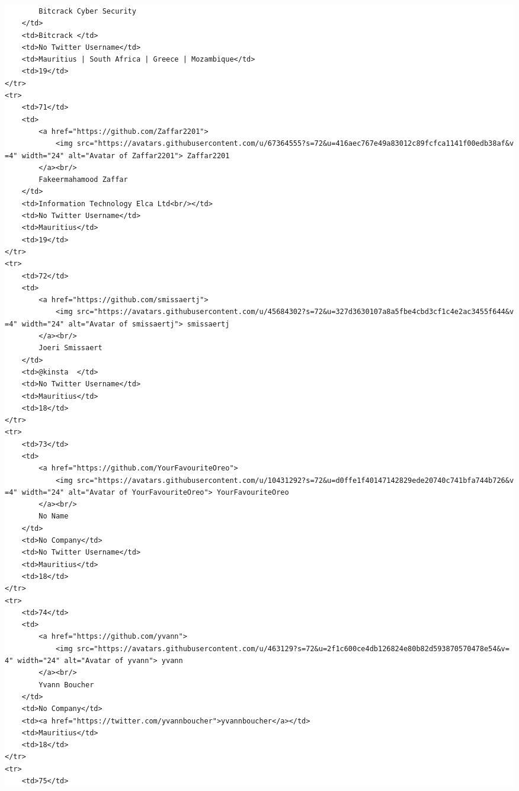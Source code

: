 			Bitcrack Cyber Security
		</td>
		<td>Bitcrack </td>
		<td>No Twitter Username</td>
		<td>Mauritius | South Africa | Greece | Mozambique</td>
		<td>19</td>
	</tr>
	<tr>
		<td>71</td>
		<td>
			<a href="https://github.com/Zaffar2201">
				<img src="https://avatars.githubusercontent.com/u/67364555?s=72&u=416aec767e49a83012c89fcfca1141f00edb38af&v=4" width="24" alt="Avatar of Zaffar2201"> Zaffar2201
			</a><br/>
			Fakeermahamood Zaffar
		</td>
		<td>Information Technology Elca Ltd<br/></td>
		<td>No Twitter Username</td>
		<td>Mauritius</td>
		<td>19</td>
	</tr>
	<tr>
		<td>72</td>
		<td>
			<a href="https://github.com/smissaertj">
				<img src="https://avatars.githubusercontent.com/u/45684302?s=72&u=327d3630107a8a5fbe4cbd3cf1c4e2ac3455f644&v=4" width="24" alt="Avatar of smissaertj"> smissaertj
			</a><br/>
			Joeri Smissaert
		</td>
		<td>@kinsta  </td>
		<td>No Twitter Username</td>
		<td>Mauritius</td>
		<td>18</td>
	</tr>
	<tr>
		<td>73</td>
		<td>
			<a href="https://github.com/YourFavouriteOreo">
				<img src="https://avatars.githubusercontent.com/u/10431292?s=72&u=d0ffe1f40147142829ede20740c741bfa744b726&v=4" width="24" alt="Avatar of YourFavouriteOreo"> YourFavouriteOreo
			</a><br/>
			No Name
		</td>
		<td>No Company</td>
		<td>No Twitter Username</td>
		<td>Mauritius</td>
		<td>18</td>
	</tr>
	<tr>
		<td>74</td>
		<td>
			<a href="https://github.com/yvann">
				<img src="https://avatars.githubusercontent.com/u/463129?s=72&u=2f1c600ce4db126824e80b82d593870570478e54&v=4" width="24" alt="Avatar of yvann"> yvann
			</a><br/>
			Yvann Boucher
		</td>
		<td>No Company</td>
		<td><a href="https://twitter.com/yvannboucher">yvannboucher</a></td>
		<td>Mauritius</td>
		<td>18</td>
	</tr>
	<tr>
		<td>75</td>